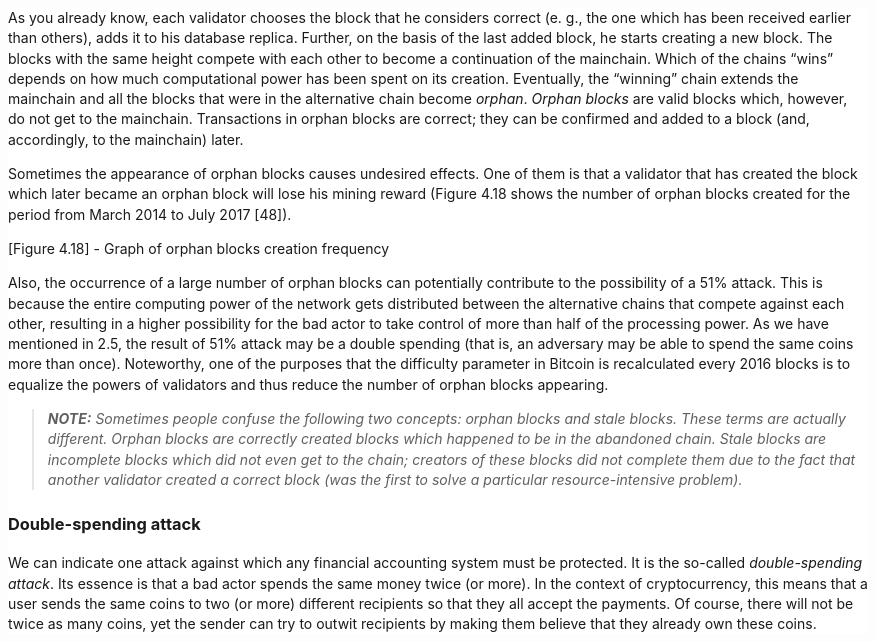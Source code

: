 As you already know, each validator chooses the block that he considers correct (e. g., the one which has been received 
earlier than others), adds it to his database replica. Further, on the basis of the last added block, he starts creating 
a new block. The blocks with the same height compete with each other to become a continuation of the mainchain. Which of 
the chains “wins” depends on how much computational power has been spent on its creation. Eventually, the “winning” 
chain extends the mainchain and all the blocks that were in the alternative chain become *orphan*. *Orphan blocks* are 
valid blocks which, however, do not get to the mainchain. Transactions in orphan blocks are correct; they can be 
confirmed and added to a block (and, accordingly, to the mainchain) later.

Sometimes the appearance of orphan blocks causes undesired effects. One of them is that a validator that has created the 
block which later became an orphan block will lose his mining reward (Figure 4.18 shows the number of orphan blocks 
created for the period from March 2014 to July 2017 [48]).

[Figure 4.18] - Graph of orphan blocks creation frequency

Also, the occurrence of a large number of orphan blocks can potentially contribute to the possibility of a 51% attack. 
This is because the entire computing power of the network gets distributed between the alternative chains that compete 
against each other, resulting in a higher possibility for the bad actor to take control of more than half of the 
processing power. As we have mentioned in 2.5, the result of 51% attack may be a double spending (that is, an adversary 
may be able to spend the same coins more than once). Noteworthy, one of the purposes that the difficulty parameter in 
Bitcoin is recalculated every 2016 blocks is to equalize the powers of validators and thus reduce the number of orphan 
blocks appearing.

> **_NOTE:_** *Sometimes people confuse the following two concepts: orphan blocks and stale blocks. These terms are 
> actually different. Orphan blocks are correctly created blocks which happened to be in the abandoned chain. Stale 
> blocks are incomplete blocks which did not even get to the chain; creators of these blocks did not complete them due 
> to the fact that another validator created a correct block (was the first to solve a particular resource-intensive 
> problem).*

### Double-spending attack
We can indicate one attack against which any financial accounting system must be protected. It is the so-called 
*double-spending attack*. Its essence is that a bad actor spends the same money twice (or more). In the context of 
cryptocurrency, this means that a user sends the same coins to two (or more) different recipients so that they all 
accept the payments. Of course, there will not be twice as many coins, yet the sender can try to outwit recipients by 
making them believe that they already own these coins.
